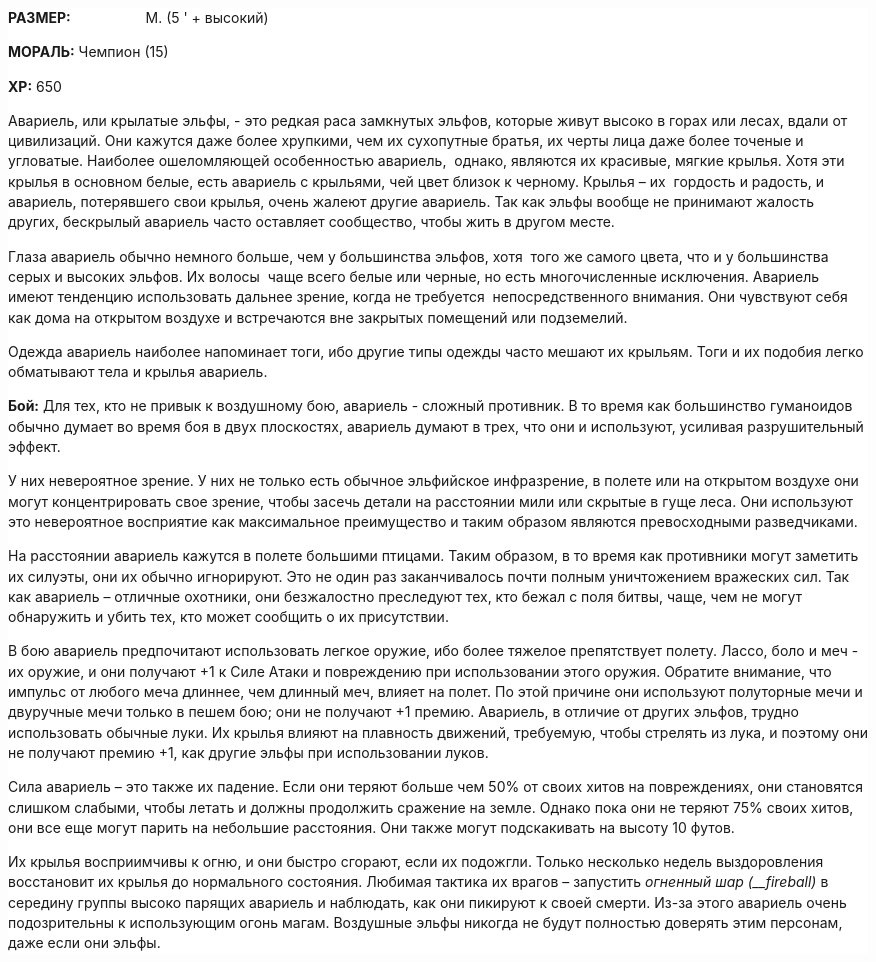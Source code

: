 **РАЗМЕР:**                   М. (5 ' + высокий)

**МОРАЛЬ:** Чемпион (15)

**XP:** 650

Авариель, или крылатые эльфы, - это редкая раса замкнутых эльфов, которые живут высоко в горах или лесах, вдали от цивилизаций. Они кажутся даже более хрупкими, чем их сухопутные братья, их черты лица даже более точеные и угловатые. Наиболее ошеломляющей особенностью авариель,  однако, являются их красивые, мягкие крылья. Хотя эти крылья в основном белые, есть авариель с крыльями, чей цвет близок к черному. Крылья – их  гордость и радость, и авариель, потерявшего свои крылья, очень жалеют другие авариель. Так как эльфы вообще не принимают жалость других, бескрылый авариель часто оставляет сообщество, чтобы жить в другом месте.

Глаза авариель обычно немного больше, чем у большинства эльфов, хотя  того же самого цвета, что и у большинства серых и высоких эльфов. Их волосы  чаще всего белые или черные, но есть многочисленные исключения. Авариель имеют тенденцию использовать дальнее зрение, когда не требуется  непосредственного внимания. Они чувствуют себя как дома на открытом воздухе и встречаются вне закрытых помещений или подземелий.

Одежда авариель наиболее напоминает тоги, ибо другие типы одежды часто мешают их крыльям. Тоги и их подобия легко обматывают тела и крылья авариель.

**Бой:** Для тех, кто не привык к воздушному бою, авариель - сложный противник. В то время как большинство гуманоидов обычно думает во время боя в двух плоскостях, авариель думают в трех, что они и используют, усиливая разрушительный эффект.

У них невероятное зрение. У них не только есть обычное эльфийское инфразрение, в полете или на открытом воздухе они могут концентрировать свое зрение, чтобы засечь детали на расстоянии мили или скрытые в гуще леса. Они используют это невероятное восприятие как максимальное преимущество и таким образом являются превосходными разведчиками.

На расстоянии авариель кажутся в полете большими птицами. Таким образом, в то время как противники могут заметить их силуэты, они их обычно игнорируют. Это не один раз заканчивалось почти полным уничтожением вражеских сил. Так как авариель – отличные охотники, они безжалостно преследуют тех, кто бежал с поля битвы, чаще, чем не могут обнаружить и убить тех, кто может сообщить о их присутствии.

В бою авариель предпочитают использовать легкое оружие, ибо более тяжелое препятствует полету. Лассо, боло и меч - их оружие, и они получают +1 к Силе Атаки и повреждению при использовании этого оружия. Обратите внимание, что импульс от любого меча длиннее, чем длинный меч, влияет на полет. По этой причине они используют полуторные мечи и двуручные мечи только в пешем бою; они не получают +1 премию. Авариель, в отличие от других эльфов, трудно использовать обычные луки. Их крылья влияют на плавность движений, требуемую, чтобы стрелять из лука, и поэтому они не получают премию +1, как другие эльфы при использовании луков.

Сила авариель – это также их падение. Если они теряют больше чем 50% от своих хитов на повреждениях, они становятся слишком слабыми, чтобы летать и должны продолжить сражение на земле. Однако пока они не теряют 75% своих хитов, они все еще могут парить на небольшие расстояния. Они также могут подскакивать на высоту 10 футов.

Их крылья восприимчивы к огню, и они быстро сгорают, если их подожгли. Только несколько недель выздоровления восстановит их крылья до нормального состояния. Любимая тактика их врагов – запустить _огненный шар (\_\_fireball)_ в середину группы высоко парящих авариель и наблюдать, как они пикируют к своей смерти. Из-за этого авариель очень подозрительны к использующим огонь магам. Воздушные эльфы никогда не будут полностью доверять этим персонам, даже если они эльфы.
